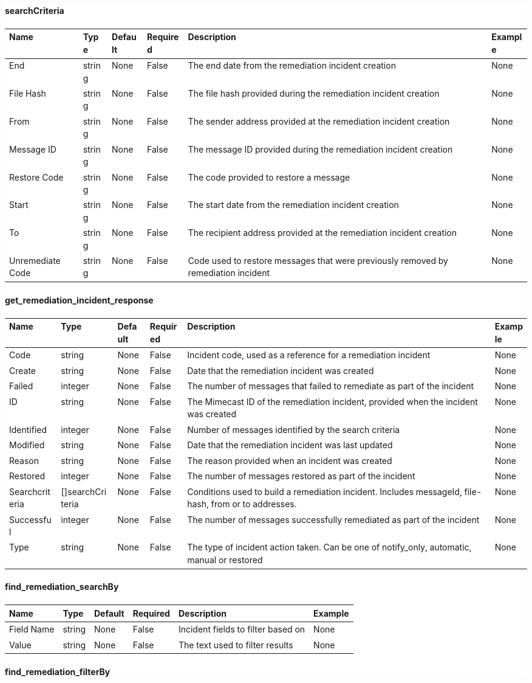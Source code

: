 #### searchCriteria

|Name|Type|Default|Required|Description|Example|
| :--- | :--- | :--- | :--- | :--- | :--- |
|End|string|None|False|The end date from the remediation incident creation|None|
|File Hash|string|None|False|The file hash provided during the remediation incident creation|None|
|From|string|None|False|The sender address provided at the remediation incident creation|None|
|Message ID|string|None|False|The message ID provided during the remediation incident creation|None|
|Restore Code|string|None|False|The code provided to restore a message|None|
|Start|string|None|False|The start date from the remediation incident creation|None|
|To|string|None|False|The recipient address provided at the remediation incident creation|None|
|Unremediate Code|string|None|False|Code used to restore messages that were previously removed by remediation incident|None|
  
#### get_remediation_incident_response

|Name|Type|Default|Required|Description|Example|
| :--- | :--- | :--- | :--- | :--- | :--- |
|Code|string|None|False|Incident code, used as a reference for a remediation incident|None|
|Create|string|None|False|Date that the remediation incident was created|None|
|Failed|integer|None|False|The number of messages that failed to remediate as part of the incident|None|
|ID|string|None|False|The Mimecast ID of the remediation incident, provided when the incident was created|None|
|Identified|integer|None|False|Number of messages identified by the search criteria|None|
|Modified|string|None|False|Date that the remediation incident was last updated|None|
|Reason|string|None|False|The reason provided when an incident was created|None|
|Restored|integer|None|False|The number of messages restored as part of the incident|None|
|Searchcriteria|[]searchCriteria|None|False|Conditions used to build a remediation incident. Includes messageId, file-hash, from or to addresses.|None|
|Successful|integer|None|False|The number of messages successfully remediated as part of the incident|None|
|Type|string|None|False|The type of incident action taken. Can be one of notify_only, automatic, manual or restored|None|
  
#### find_remediation_searchBy

|Name|Type|Default|Required|Description|Example|
| :--- | :--- | :--- | :--- | :--- | :--- |
|Field Name|string|None|False|Incident fields to filter based on|None|
|Value|string|None|False|The text used to filter results|None|
  
#### find_remediation_filterBy
